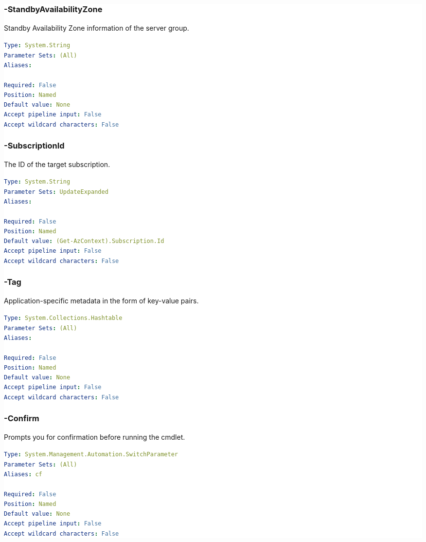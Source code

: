 ### -StandbyAvailabilityZone
Standby Availability Zone information of the server group.

```yaml
Type: System.String
Parameter Sets: (All)
Aliases:

Required: False
Position: Named
Default value: None
Accept pipeline input: False
Accept wildcard characters: False
```

### -SubscriptionId
The ID of the target subscription.

```yaml
Type: System.String
Parameter Sets: UpdateExpanded
Aliases:

Required: False
Position: Named
Default value: (Get-AzContext).Subscription.Id
Accept pipeline input: False
Accept wildcard characters: False
```

### -Tag
Application-specific metadata in the form of key-value pairs.

```yaml
Type: System.Collections.Hashtable
Parameter Sets: (All)
Aliases:

Required: False
Position: Named
Default value: None
Accept pipeline input: False
Accept wildcard characters: False
```

### -Confirm
Prompts you for confirmation before running the cmdlet.

```yaml
Type: System.Management.Automation.SwitchParameter
Parameter Sets: (All)
Aliases: cf

Required: False
Position: Named
Default value: None
Accept pipeline input: False
Accept wildcard characters: False
```
